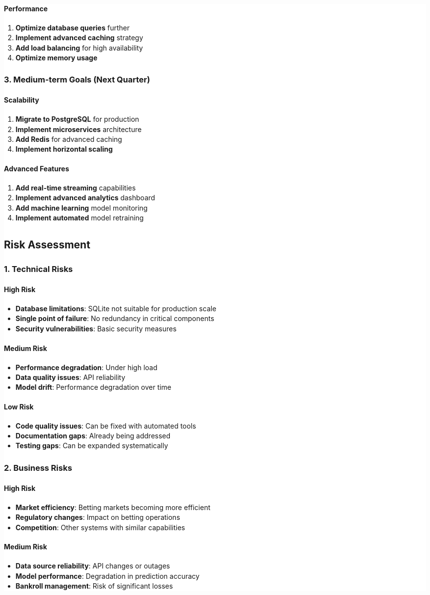 #### Performance
1. **Optimize database queries** further
2. **Implement advanced caching** strategy
3. **Add load balancing** for high availability
4. **Optimize memory usage**

### 3. Medium-term Goals (Next Quarter)

#### Scalability
1. **Migrate to PostgreSQL** for production
2. **Implement microservices** architecture
3. **Add Redis** for advanced caching
4. **Implement horizontal scaling**

#### Advanced Features
1. **Add real-time streaming** capabilities
2. **Implement advanced analytics** dashboard
3. **Add machine learning** model monitoring
4. **Implement automated** model retraining

## Risk Assessment

### 1. Technical Risks

#### High Risk
- **Database limitations**: SQLite not suitable for production scale
- **Single point of failure**: No redundancy in critical components
- **Security vulnerabilities**: Basic security measures

#### Medium Risk
- **Performance degradation**: Under high load
- **Data quality issues**: API reliability
- **Model drift**: Performance degradation over time

#### Low Risk
- **Code quality issues**: Can be fixed with automated tools
- **Documentation gaps**: Already being addressed
- **Testing gaps**: Can be expanded systematically

### 2. Business Risks

#### High Risk
- **Market efficiency**: Betting markets becoming more efficient
- **Regulatory changes**: Impact on betting operations
- **Competition**: Other systems with similar capabilities

#### Medium Risk
- **Data source reliability**: API changes or outages
- **Model performance**: Degradation in prediction accuracy
- **Bankroll management**: Risk of significant losses
